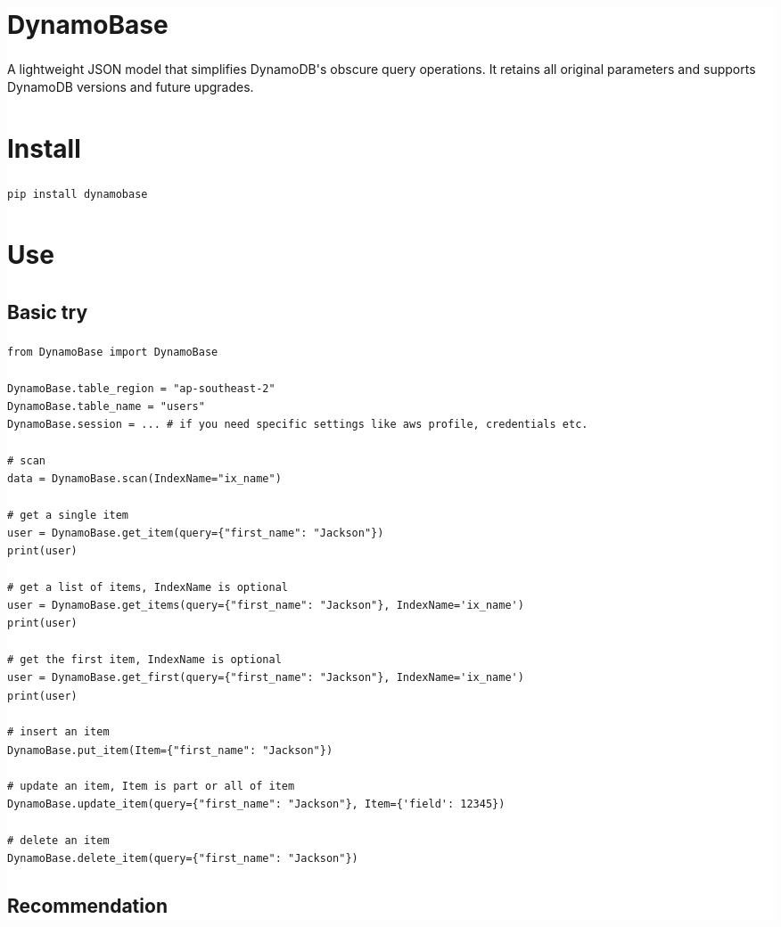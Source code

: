 # DynamoBase

A lightweight JSON model that simplifies DynamoDB's obscure query operations. It retains all original parameters and supports DynamoDB versions and future upgrades.

# Install

```
pip install dynamobase
```

# Use

## Basic try

```
from DynamoBase import DynamoBase

DynamoBase.table_region = "ap-southeast-2"
DynamoBase.table_name = "users"
DynamoBase.session = ... # if you need specific settings like aws profile, credentials etc.

# scan
data = DynamoBase.scan(IndexName="ix_name")

# get a single item
user = DynamoBase.get_item(query={"first_name": "Jackson"})
print(user)

# get a list of items, IndexName is optional
user = DynamoBase.get_items(query={"first_name": "Jackson"}, IndexName='ix_name')
print(user)

# get the first item, IndexName is optional
user = DynamoBase.get_first(query={"first_name": "Jackson"}, IndexName='ix_name')
print(user)

# insert an item
DynamoBase.put_item(Item={"first_name": "Jackson"})

# update an item, Item is part or all of item
DynamoBase.update_item(query={"first_name": "Jackson"}, Item={'field': 12345})

# delete an item
DynamoBase.delete_item(query={"first_name": "Jackson"})
```

## Recommendation
